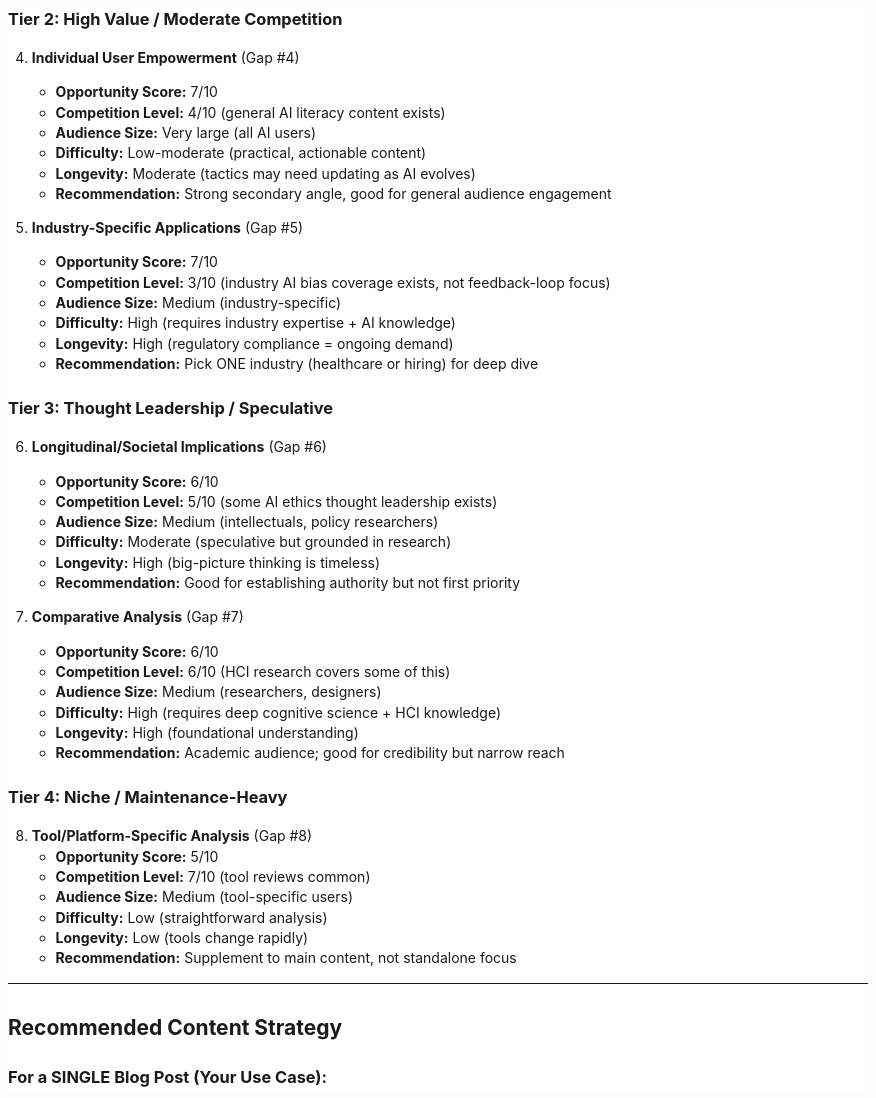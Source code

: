 ### Tier 2: High Value / Moderate Competition

4. **Individual User Empowerment** (Gap #4)
   - **Opportunity Score:** 7/10
   - **Competition Level:** 4/10 (general AI literacy content exists)
   - **Audience Size:** Very large (all AI users)
   - **Difficulty:** Low-moderate (practical, actionable content)
   - **Longevity:** Moderate (tactics may need updating as AI evolves)
   - **Recommendation:** Strong secondary angle, good for general audience engagement

5. **Industry-Specific Applications** (Gap #5)
   - **Opportunity Score:** 7/10
   - **Competition Level:** 3/10 (industry AI bias coverage exists, not feedback-loop focus)
   - **Audience Size:** Medium (industry-specific)
   - **Difficulty:** High (requires industry expertise + AI knowledge)
   - **Longevity:** High (regulatory compliance = ongoing demand)
   - **Recommendation:** Pick ONE industry (healthcare or hiring) for deep dive

### Tier 3: Thought Leadership / Speculative

6. **Longitudinal/Societal Implications** (Gap #6)
   - **Opportunity Score:** 6/10
   - **Competition Level:** 5/10 (some AI ethics thought leadership exists)
   - **Audience Size:** Medium (intellectuals, policy researchers)
   - **Difficulty:** Moderate (speculative but grounded in research)
   - **Longevity:** High (big-picture thinking is timeless)
   - **Recommendation:** Good for establishing authority but not first priority

7. **Comparative Analysis** (Gap #7)
   - **Opportunity Score:** 6/10
   - **Competition Level:** 6/10 (HCI research covers some of this)
   - **Audience Size:** Medium (researchers, designers)
   - **Difficulty:** High (requires deep cognitive science + HCI knowledge)
   - **Longevity:** High (foundational understanding)
   - **Recommendation:** Academic audience; good for credibility but narrow reach

### Tier 4: Niche / Maintenance-Heavy

8. **Tool/Platform-Specific Analysis** (Gap #8)
   - **Opportunity Score:** 5/10
   - **Competition Level:** 7/10 (tool reviews common)
   - **Audience Size:** Medium (tool-specific users)
   - **Difficulty:** Low (straightforward analysis)
   - **Longevity:** Low (tools change rapidly)
   - **Recommendation:** Supplement to main content, not standalone focus

---

## Recommended Content Strategy

### For a SINGLE Blog Post (Your Use Case):
